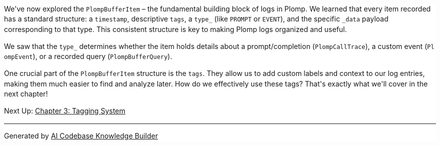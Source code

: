 We've now explored the `PlompBufferItem` – the fundamental building block of logs in Plomp. We learned that every item recorded has a standard structure: a `timestamp`, descriptive `tags`, a `type_` (like `PROMPT` or `EVENT`), and the specific `_data` payload corresponding to that type. This consistent structure is key to making Plomp logs organized and useful.

We saw that the `type_` determines whether the item holds details about a prompt/completion (`PlompCallTrace`), a custom event (`PlompEvent`), or a recorded query (`PlompBufferQuery`).

One crucial part of the `PlompBufferItem` structure is the `tags`. They allow us to add custom labels and context to our log entries, making them much easier to find and analyze later. How do we effectively use these tags? That's exactly what we'll cover in the next chapter!

Next Up: [Chapter 3: Tagging System](03_tagging_system.md)

---

Generated by [AI Codebase Knowledge Builder](https://github.com/The-Pocket/Tutorial-Codebase-Knowledge)